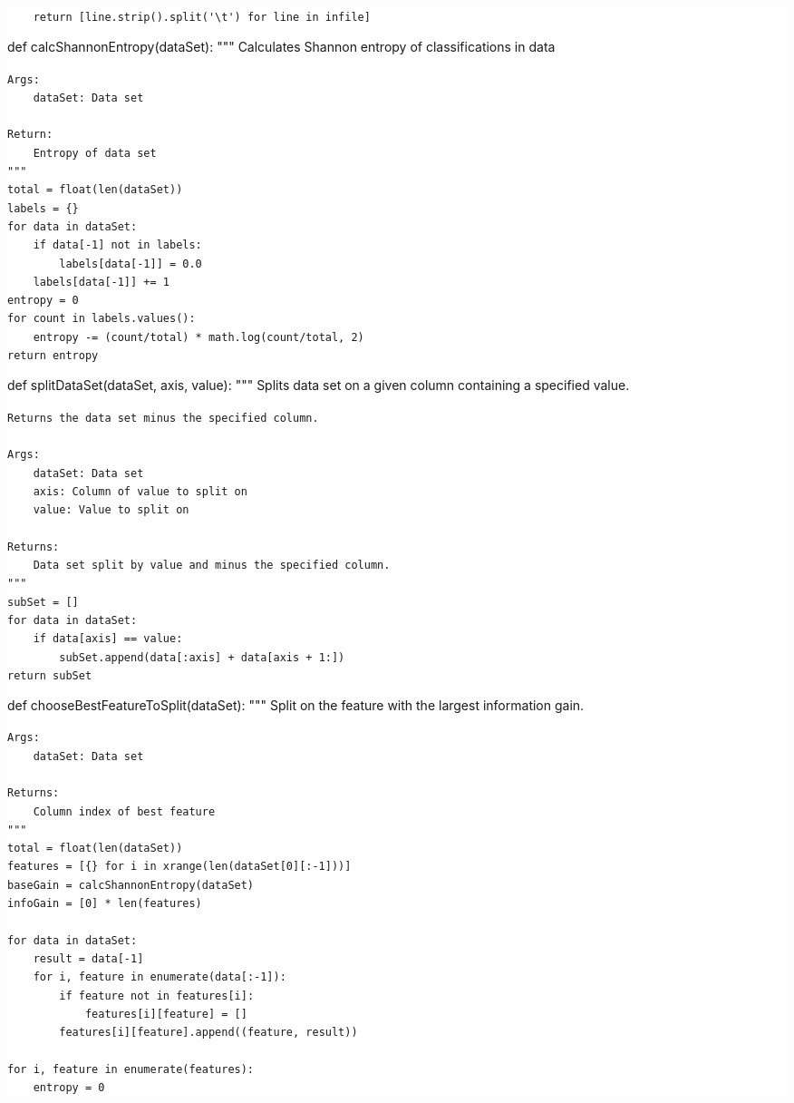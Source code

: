         return [line.strip().split('\t') for line in infile]


def calcShannonEntropy(dataSet):
    """
    Calculates Shannon entropy of classifications in data

    Args:
        dataSet: Data set

    Return:
        Entropy of data set
    """
    total = float(len(dataSet))
    labels = {}
    for data in dataSet:
        if data[-1] not in labels:
            labels[data[-1]] = 0.0
        labels[data[-1]] += 1
    entropy = 0
    for count in labels.values():
        entropy -= (count/total) * math.log(count/total, 2)
    return entropy


def splitDataSet(dataSet, axis, value):
    """
    Splits data set on a given column containing a specified value.

    Returns the data set minus the specified column.

    Args:
        dataSet: Data set
        axis: Column of value to split on
        value: Value to split on

    Returns:
        Data set split by value and minus the specified column.
    """
    subSet = []
    for data in dataSet:
        if data[axis] == value:
            subSet.append(data[:axis] + data[axis + 1:])
    return subSet


def chooseBestFeatureToSplit(dataSet):
    """
    Split on the feature with the largest information gain.

    Args:
        dataSet: Data set

    Returns:
        Column index of best feature
    """
    total = float(len(dataSet))
    features = [{} for i in xrange(len(dataSet[0][:-1]))]
    baseGain = calcShannonEntropy(dataSet)
    infoGain = [0] * len(features)

    for data in dataSet:
        result = data[-1]
        for i, feature in enumerate(data[:-1]):
            if feature not in features[i]:
                features[i][feature] = []
            features[i][feature].append((feature, result))

    for i, feature in enumerate(features):
        entropy = 0